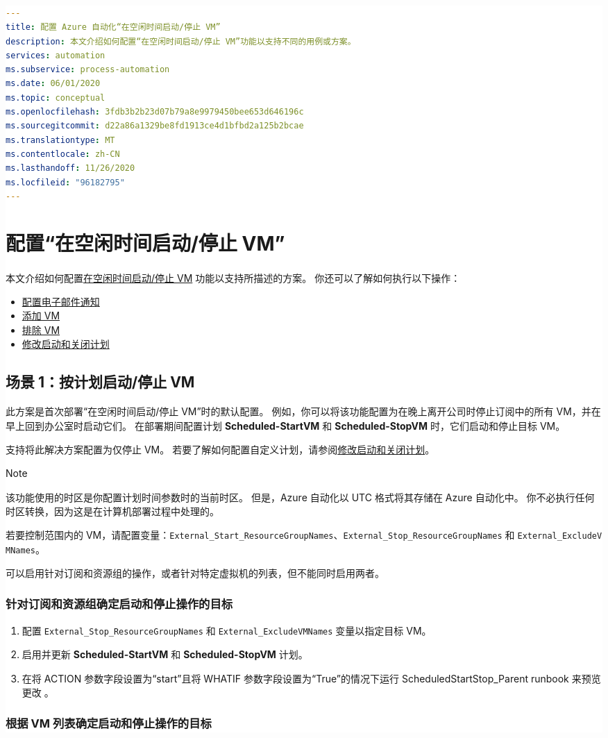 ```yaml
---
title: 配置 Azure 自动化“在空闲时间启动/停止 VM”
description: 本文介绍如何配置“在空闲时间启动/停止 VM”功能以支持不同的用例或方案。
services: automation
ms.subservice: process-automation
ms.date: 06/01/2020
ms.topic: conceptual
ms.openlocfilehash: 3fdb3b2b23d07b79a8e9979450bee653d646196c
ms.sourcegitcommit: d22a86a1329be8fd1913ce4d1bfbd2a125b2bcae
ms.translationtype: MT
ms.contentlocale: zh-CN
ms.lasthandoff: 11/26/2020
ms.locfileid: "96182795"
---
```

# <a name="configure-startstop-vms-during-off-hours"></a>配置“在空闲时间启动/停止 VM”

本文介绍如何配置[在空闲时间启动/停止 VM](automation-solution-vm-management.md) 功能以支持所描述的方案。 你还可以了解如何执行以下操作：

* [配置电子邮件通知](#configure-email-notifications)
* [添加 VM](#add-a-vm)
* [排除 VM](#exclude-a-vm)
* [修改启动和关闭计划](#modify-the-startup-and-shutdown-schedules)

## <a name="scenario-1-startstop-vms-on-a-schedule"></a><a name="schedule"></a>场景 1：按计划启动/停止 VM

此方案是首次部署“在空闲时间启动/停止 VM”时的默认配置。 例如，你可以将该功能配置为在晚上离开公司时停止订阅中的所有 VM，并在早上回到办公室时启动它们。 在部署期间配置计划 **Scheduled-StartVM** 和 **Scheduled-StopVM** 时，它们启动和停止目标 VM。 

支持将此解决方案配置为仅停止 VM。 若要了解如何配置自定义计划，请参阅[修改启动和关闭计划](#modify-the-startup-and-shutdown-schedules)。

> [!NOTE]
> 该功能使用的时区是你配置计划时间参数时的当前时区。 但是，Azure 自动化以 UTC 格式将其存储在 Azure 自动化中。 你不必执行任何时区转换，因为这是在计算机部署过程中处理的。

若要控制范围内的 VM，请配置变量：`External_Start_ResourceGroupNames`、`External_Stop_ResourceGroupNames` 和 `External_ExcludeVMNames`。

可以启用针对订阅和资源组的操作，或者针对特定虚拟机的列表，但不能同时启用两者。

### <a name="target-the-start-and-stop-actions-against-a-subscription-and-resource-group"></a>针对订阅和资源组确定启动和停止操作的目标

1. 配置 `External_Stop_ResourceGroupNames` 和 `External_ExcludeVMNames` 变量以指定目标 VM。

2. 启用并更新 **Scheduled-StartVM** 和 **Scheduled-StopVM** 计划。

3. 在将 ACTION 参数字段设置为“start”且将 WHATIF 参数字段设置为“True”的情况下运行 ScheduledStartStop_Parent runbook 来预览更改   。

### <a name="target-the-start-and-stop-action-by-vm-list"></a>根据 VM 列表确定启动和停止操作的目标
